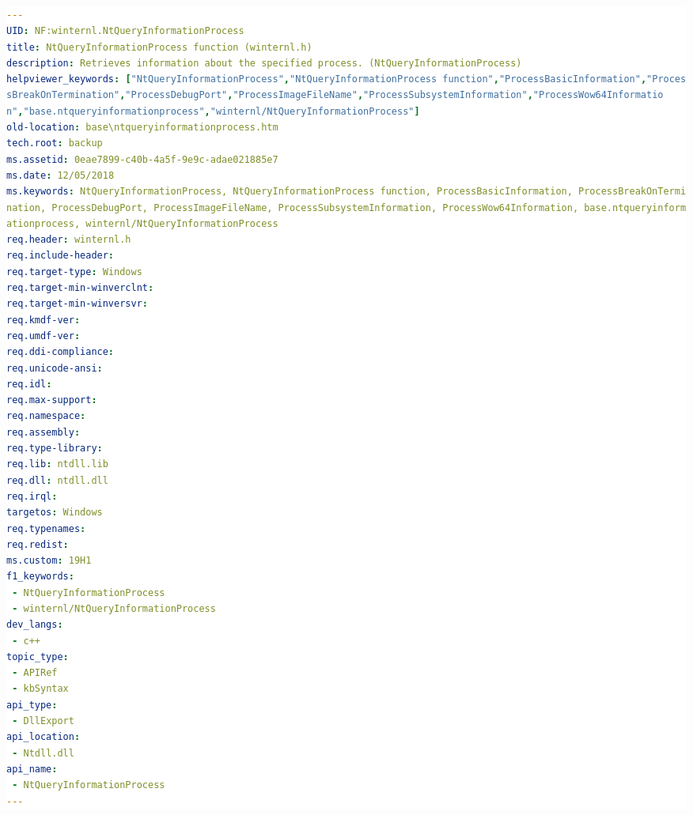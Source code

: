 ```yaml
---
UID: NF:winternl.NtQueryInformationProcess
title: NtQueryInformationProcess function (winternl.h)
description: Retrieves information about the specified process. (NtQueryInformationProcess)
helpviewer_keywords: ["NtQueryInformationProcess","NtQueryInformationProcess function","ProcessBasicInformation","ProcessBreakOnTermination","ProcessDebugPort","ProcessImageFileName","ProcessSubsystemInformation","ProcessWow64Information","base.ntqueryinformationprocess","winternl/NtQueryInformationProcess"]
old-location: base\ntqueryinformationprocess.htm
tech.root: backup
ms.assetid: 0eae7899-c40b-4a5f-9e9c-adae021885e7
ms.date: 12/05/2018
ms.keywords: NtQueryInformationProcess, NtQueryInformationProcess function, ProcessBasicInformation, ProcessBreakOnTermination, ProcessDebugPort, ProcessImageFileName, ProcessSubsystemInformation, ProcessWow64Information, base.ntqueryinformationprocess, winternl/NtQueryInformationProcess
req.header: winternl.h
req.include-header: 
req.target-type: Windows
req.target-min-winverclnt: 
req.target-min-winversvr: 
req.kmdf-ver: 
req.umdf-ver: 
req.ddi-compliance: 
req.unicode-ansi: 
req.idl: 
req.max-support: 
req.namespace: 
req.assembly: 
req.type-library: 
req.lib: ntdll.lib
req.dll: ntdll.dll
req.irql: 
targetos: Windows
req.typenames: 
req.redist: 
ms.custom: 19H1
f1_keywords:
 - NtQueryInformationProcess
 - winternl/NtQueryInformationProcess
dev_langs:
 - c++
topic_type:
 - APIRef
 - kbSyntax
api_type:
 - DllExport
api_location:
 - Ntdll.dll
api_name:
 - NtQueryInformationProcess
---
```

